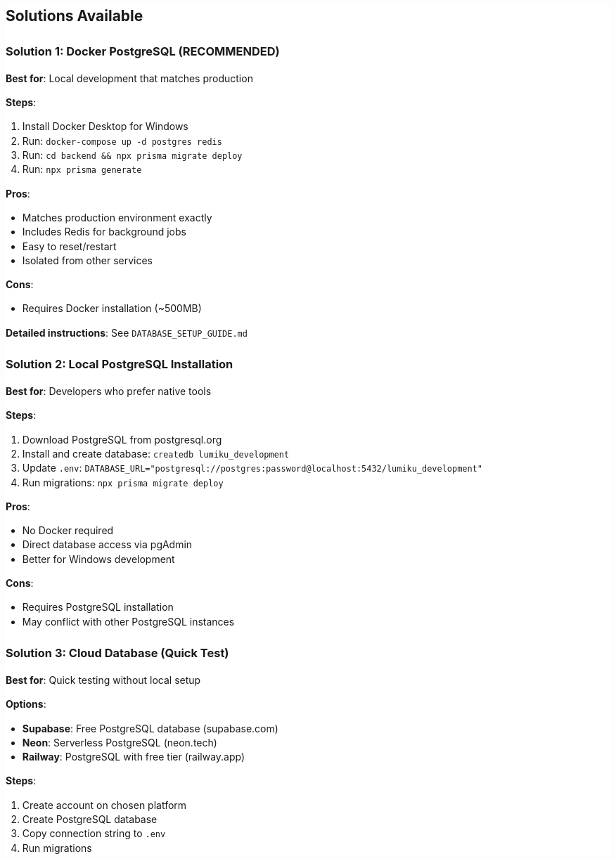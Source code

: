 ## Solutions Available

### Solution 1: Docker PostgreSQL (RECOMMENDED)

**Best for**: Local development that matches production

**Steps**:
1. Install Docker Desktop for Windows
2. Run: `docker-compose up -d postgres redis`
3. Run: `cd backend && npx prisma migrate deploy`
4. Run: `npx prisma generate`

**Pros**:
- Matches production environment exactly
- Includes Redis for background jobs
- Easy to reset/restart
- Isolated from other services

**Cons**:
- Requires Docker installation (~500MB)

**Detailed instructions**: See `DATABASE_SETUP_GUIDE.md`

### Solution 2: Local PostgreSQL Installation

**Best for**: Developers who prefer native tools

**Steps**:
1. Download PostgreSQL from postgresql.org
2. Install and create database: `createdb lumiku_development`
3. Update `.env`: `DATABASE_URL="postgresql://postgres:password@localhost:5432/lumiku_development"`
4. Run migrations: `npx prisma migrate deploy`

**Pros**:
- No Docker required
- Direct database access via pgAdmin
- Better for Windows development

**Cons**:
- Requires PostgreSQL installation
- May conflict with other PostgreSQL instances

### Solution 3: Cloud Database (Quick Test)

**Best for**: Quick testing without local setup

**Options**:
- **Supabase**: Free PostgreSQL database (supabase.com)
- **Neon**: Serverless PostgreSQL (neon.tech)
- **Railway**: PostgreSQL with free tier (railway.app)

**Steps**:
1. Create account on chosen platform
2. Create PostgreSQL database
3. Copy connection string to `.env`
4. Run migrations
